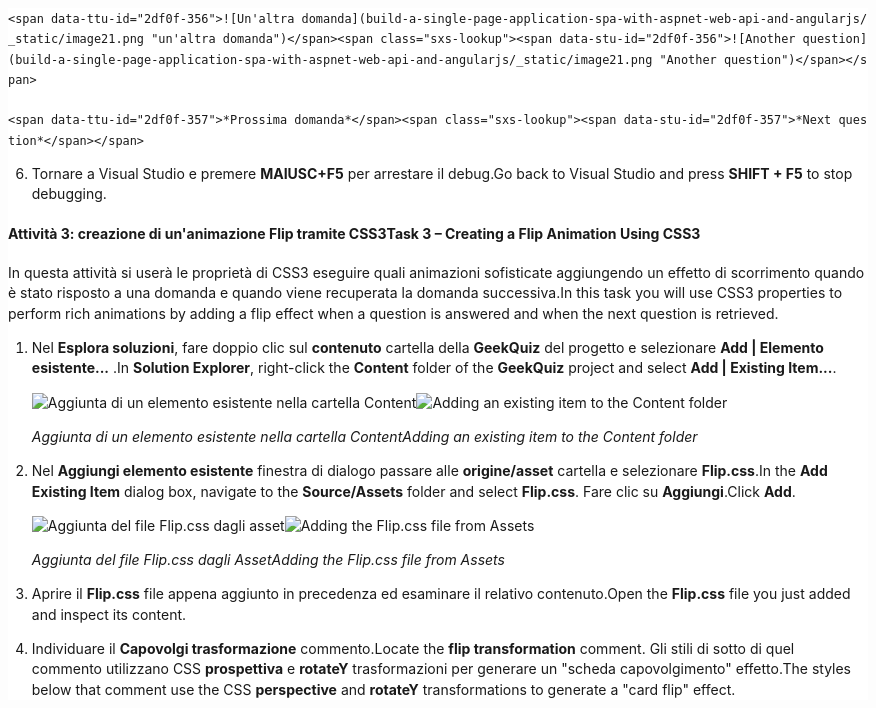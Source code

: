     <span data-ttu-id="2df0f-356">![Un'altra domanda](build-a-single-page-application-spa-with-aspnet-web-api-and-angularjs/_static/image21.png "un'altra domanda")</span><span class="sxs-lookup"><span data-stu-id="2df0f-356">![Another question](build-a-single-page-application-spa-with-aspnet-web-api-and-angularjs/_static/image21.png "Another question")</span></span>

    <span data-ttu-id="2df0f-357">*Prossima domanda*</span><span class="sxs-lookup"><span data-stu-id="2df0f-357">*Next question*</span></span>
6. <span data-ttu-id="2df0f-358">Tornare a Visual Studio e premere **MAIUSC+F5** per arrestare il debug.</span><span class="sxs-lookup"><span data-stu-id="2df0f-358">Go back to Visual Studio and press **SHIFT + F5** to stop debugging.</span></span>

<a id="Ex2Task3"></a>
#### <a name="task-3--creating-a-flip-animation-using-css3"></a><span data-ttu-id="2df0f-359">Attività 3: creazione di un'animazione Flip tramite CSS3</span><span class="sxs-lookup"><span data-stu-id="2df0f-359">Task 3 – Creating a Flip Animation Using CSS3</span></span>

<span data-ttu-id="2df0f-360">In questa attività si userà le proprietà di CSS3 eseguire quali animazioni sofisticate aggiungendo un effetto di scorrimento quando è stato risposto a una domanda e quando viene recuperata la domanda successiva.</span><span class="sxs-lookup"><span data-stu-id="2df0f-360">In this task you will use CSS3 properties to perform rich animations by adding a flip effect when a question is answered and when the next question is retrieved.</span></span>

1. <span data-ttu-id="2df0f-361">Nel **Esplora soluzioni**, fare doppio clic sul **contenuto** cartella della **GeekQuiz** del progetto e selezionare **Add | Elemento esistente...** .</span><span class="sxs-lookup"><span data-stu-id="2df0f-361">In **Solution Explorer**, right-click the **Content** folder of the **GeekQuiz** project and select **Add | Existing Item...**.</span></span>

    <span data-ttu-id="2df0f-362">![Aggiunta di un elemento esistente nella cartella Content](build-a-single-page-application-spa-with-aspnet-web-api-and-angularjs/_static/image22.png "aggiungendo un elemento esistente nella cartella Content")</span><span class="sxs-lookup"><span data-stu-id="2df0f-362">![Adding an existing item to the Content folder](build-a-single-page-application-spa-with-aspnet-web-api-and-angularjs/_static/image22.png "Adding an existing item to the Content folder")</span></span>

    <span data-ttu-id="2df0f-363">*Aggiunta di un elemento esistente nella cartella Content*</span><span class="sxs-lookup"><span data-stu-id="2df0f-363">*Adding an existing item to the Content folder*</span></span>
2. <span data-ttu-id="2df0f-364">Nel **Aggiungi elemento esistente** finestra di dialogo passare alle **origine/asset** cartella e selezionare **Flip.css**.</span><span class="sxs-lookup"><span data-stu-id="2df0f-364">In the **Add Existing Item** dialog box, navigate to the **Source/Assets** folder and select **Flip.css**.</span></span> <span data-ttu-id="2df0f-365">Fare clic su **Aggiungi**.</span><span class="sxs-lookup"><span data-stu-id="2df0f-365">Click **Add**.</span></span>

    <span data-ttu-id="2df0f-366">![Aggiunta del file Flip.css dagli asset](build-a-single-page-application-spa-with-aspnet-web-api-and-angularjs/_static/image23.png "aggiunta del file Flip.css dagli Asset")</span><span class="sxs-lookup"><span data-stu-id="2df0f-366">![Adding the Flip.css file from Assets](build-a-single-page-application-spa-with-aspnet-web-api-and-angularjs/_static/image23.png "Adding the Flip.css file from Assets")</span></span>

    <span data-ttu-id="2df0f-367">*Aggiunta del file Flip.css dagli Asset*</span><span class="sxs-lookup"><span data-stu-id="2df0f-367">*Adding the Flip.css file from Assets*</span></span>
3. <span data-ttu-id="2df0f-368">Aprire il **Flip.css** file appena aggiunto in precedenza ed esaminare il relativo contenuto.</span><span class="sxs-lookup"><span data-stu-id="2df0f-368">Open the **Flip.css** file you just added and inspect its content.</span></span>
4. <span data-ttu-id="2df0f-369">Individuare il **Capovolgi trasformazione** commento.</span><span class="sxs-lookup"><span data-stu-id="2df0f-369">Locate the **flip transformation** comment.</span></span> <span data-ttu-id="2df0f-370">Gli stili di sotto di quel commento utilizzano CSS **prospettiva** e **rotateY** trasformazioni per generare un &quot;scheda capovolgimento&quot; effetto.</span><span class="sxs-lookup"><span data-stu-id="2df0f-370">The styles below that comment use the CSS **perspective** and **rotateY** transformations to generate a &quot;card flip&quot; effect.</span></span>
